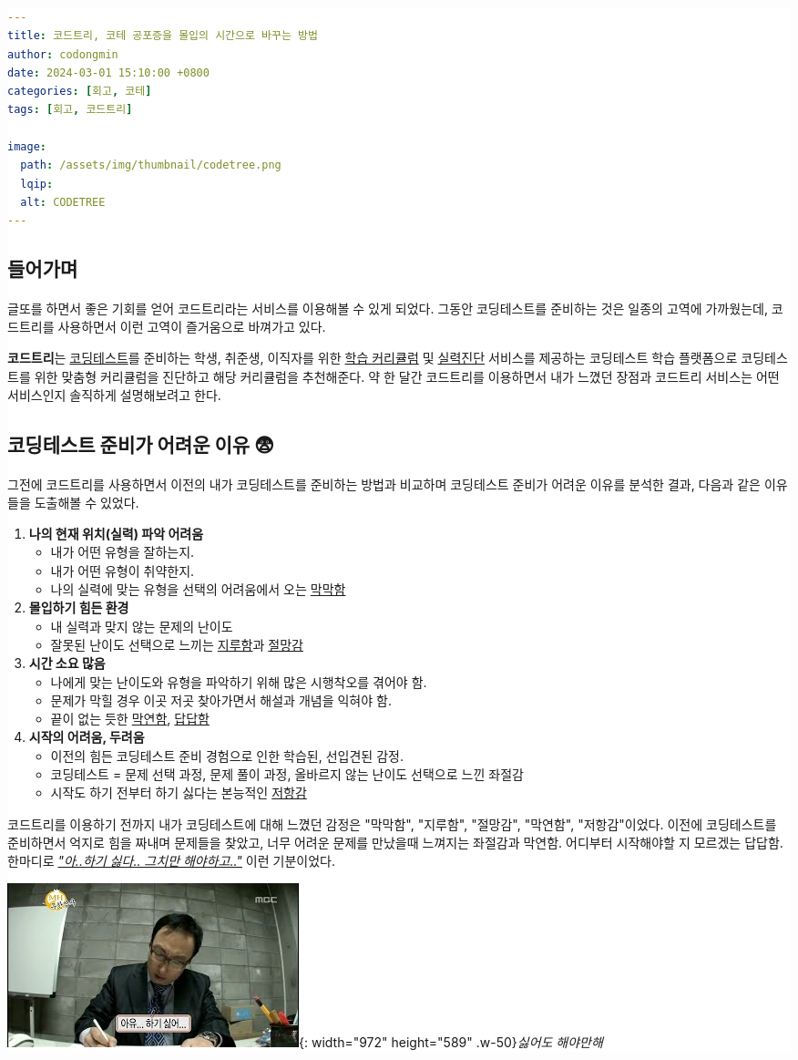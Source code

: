 ```yaml
---
title: 코드트리, 코테 공포증을 몰입의 시간으로 바꾸는 방법
author: codongmin
date: 2024-03-01 15:10:00 +0800
categories: [회고, 코테]
tags: [회고, 코드트리]

image:
  path: /assets/img/thumbnail/codetree.png
  lqip:
  alt: CODETREE
---
```


## 들어가며

글또를 하면서 좋은 기회를 얻어 코드트리라는 서비스를 이용해볼 수 있게 되었다. 그동안 코딩테스트를 준비하는 것은 일종의 고역에 가까웠는데, 코드트리를 사용하면서 이런 고역이 즐거움으로 바껴가고 있다.

**코드트리**는 <u>코딩테스트</u>를 준비하는 학생, 취준생, 이직자를 위한 <u>학습 커리큘럼</u> 및 <u>실력진단</u> 서비스를 제공하는 코딩테스트 학습 플랫폼으로 코딩테스트를 위한 맞춤형 커리큘럼을 진단하고 해당 커리큘럼을 추천해준다. 약 한 달간 코드트리를 이용하면서 내가 느꼈던 장점과 코드트리 서비스는 어떤 서비스인지 솔직하게 설명해보려고 한다.

## 코딩테스트 준비가 어려운 이유 😨

그전에 코드트리를 사용하면서 이전의 내가 코딩테스트를 준비하는 방법과 비교하며 코딩테스트 준비가 어려운 이유를 분석한 결과, 다음과 같은 이유들을 도출해볼 수 있었다.

1. **나의 현재 위치(실력) 파악 어려움**
   - 내가 어떤 유형을 잘하는지.
   - 내가 어떤 유형이 취약한지.
   - 나의 실력에 맞는 유형을 선택의 어려움에서 오는 <u>막막함</u>
2. **몰입하기 힘든 환경**
   - 내 실력과 맞지 않는 문제의 난이도
   - 잘못된 난이도 선택으로 느끼는 <u>지루함</u>과 <u>절망감</u>
3. **시간 소요 많음**
   - 나에게 맞는 난이도와 유형을 파악하기 위해 많은 시행착오를 겪어야 함.
   - 문제가 막힐 경우 이곳 저곳 찾아가면서 해설과 개념을 익혀야 함.
   - 끝이 없는 듯한 <u>막연함</u>, <u>답답함</u>
4. **시작의 어려움, 두려움**
   - 이전의 힘든 코딩테스트 준비 경험으로 인한 학습된, 선입견된 감정.
   - 코딩테스트 = 문제 선택 과정, 문제 풀이 과정, 올바르지 않는 난이도 선택으로 느낀 좌절감
   - 시작도 하기 전부터 하기 싫다는 본능적인 <u>저항감</u>

코드트리를 이용하기 전까지 내가 코딩테스트에 대해 느꼈던 감정은 "막막함", "지루함", "절망감", "막연함", "저항감"이었다. 이전에 코딩테스트를 준비하면서 억지로 힘을 짜내며 문제들을 찾았고, 너무 어려운 문제를 만났을때 느껴지는 좌절감과 막연함. 어디부터 시작해야할 지 모르겠는 답답함. 한마디로 _<u>"아..하기 싫다.. 그치만 해야하고.."</u>_ 이런 기분이었다.

![Desktop View](/assets/meme/dontwantthis.png){: width="972" height="589" .w-50}_싫어도 해야만해_
